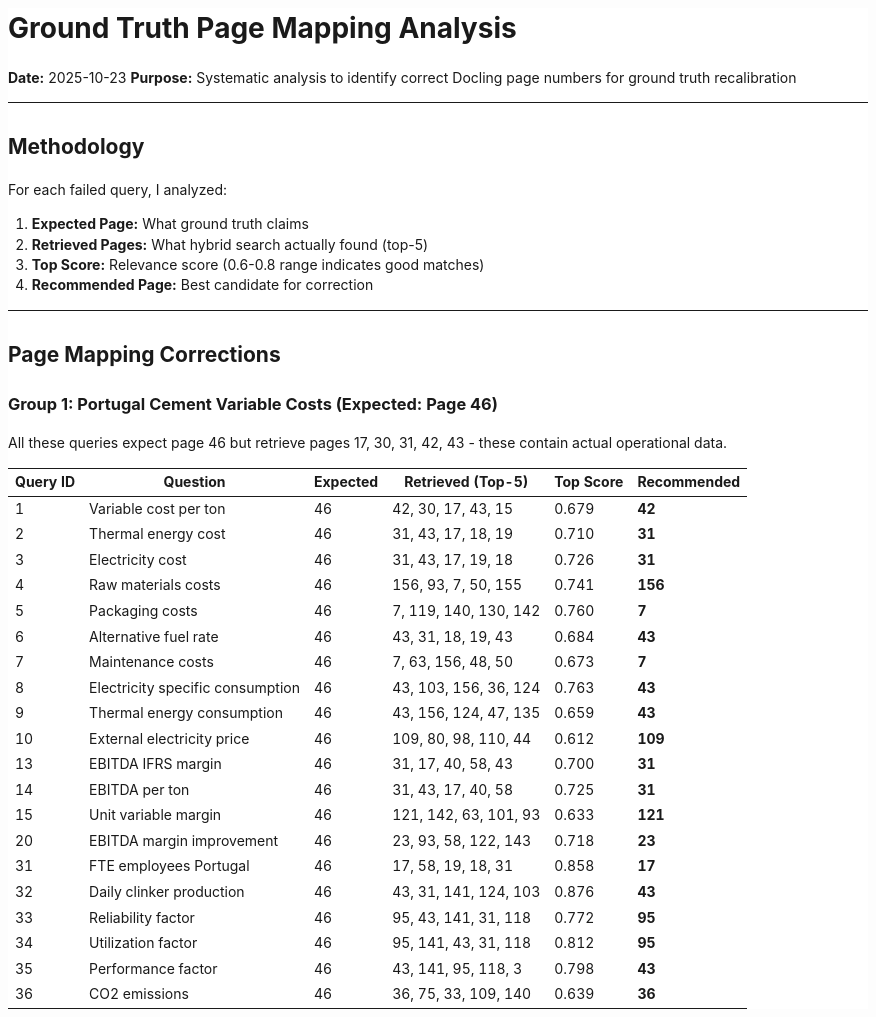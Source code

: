 # Ground Truth Page Mapping Analysis

**Date:** 2025-10-23
**Purpose:** Systematic analysis to identify correct Docling page numbers for ground truth recalibration

---

## Methodology

For each failed query, I analyzed:
1. **Expected Page:** What ground truth claims
2. **Retrieved Pages:** What hybrid search actually found (top-5)
3. **Top Score:** Relevance score (0.6-0.8 range indicates good matches)
4. **Recommended Page:** Best candidate for correction

---

## Page Mapping Corrections

### Group 1: Portugal Cement Variable Costs (Expected: Page 46)

All these queries expect page 46 but retrieve pages 17, 30, 31, 42, 43 - these contain actual operational data.

| Query ID | Question | Expected | Retrieved (Top-5) | Top Score | Recommended |
|----------|----------|----------|-------------------|-----------|-------------|
| 1 | Variable cost per ton | 46 | 42, 30, 17, 43, 15 | 0.679 | **42** |
| 2 | Thermal energy cost | 46 | 31, 43, 17, 18, 19 | 0.710 | **31** |
| 3 | Electricity cost | 46 | 31, 43, 17, 19, 18 | 0.726 | **31** |
| 4 | Raw materials costs | 46 | 156, 93, 7, 50, 155 | 0.741 | **156** |
| 5 | Packaging costs | 46 | 7, 119, 140, 130, 142 | 0.760 | **7** |
| 6 | Alternative fuel rate | 46 | 43, 31, 18, 19, 43 | 0.684 | **43** |
| 7 | Maintenance costs | 46 | 7, 63, 156, 48, 50 | 0.673 | **7** |
| 8 | Electricity specific consumption | 46 | 43, 103, 156, 36, 124 | 0.763 | **43** |
| 9 | Thermal energy consumption | 46 | 43, 156, 124, 47, 135 | 0.659 | **43** |
| 10 | External electricity price | 46 | 109, 80, 98, 110, 44 | 0.612 | **109** |
| 13 | EBITDA IFRS margin | 46 | 31, 17, 40, 58, 43 | 0.700 | **31** |
| 14 | EBITDA per ton | 46 | 31, 43, 17, 40, 58 | 0.725 | **31** |
| 15 | Unit variable margin | 46 | 121, 142, 63, 101, 93 | 0.633 | **121** |
| 20 | EBITDA margin improvement | 46 | 23, 93, 58, 122, 143 | 0.718 | **23** |
| 31 | FTE employees Portugal | 46 | 17, 58, 19, 18, 31 | 0.858 | **17** |
| 32 | Daily clinker production | 46 | 43, 31, 141, 124, 103 | 0.876 | **43** |
| 33 | Reliability factor | 46 | 95, 43, 141, 31, 118 | 0.772 | **95** |
| 34 | Utilization factor | 46 | 95, 141, 43, 31, 118 | 0.812 | **95** |
| 35 | Performance factor | 46 | 43, 141, 95, 118, 3 | 0.798 | **43** |
| 36 | CO2 emissions | 46 | 36, 75, 33, 109, 140 | 0.639 | **36** |